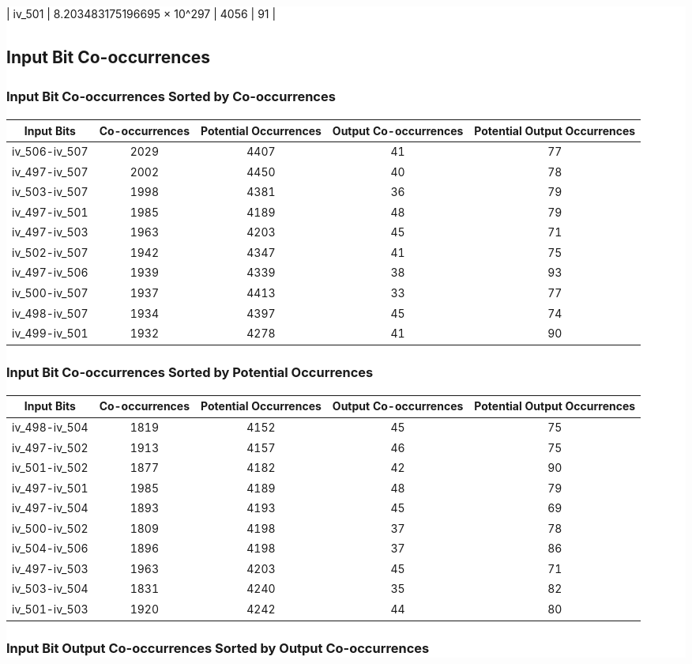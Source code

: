 | iv_501 | 8.203483175196695 × 10^297 | 4056 | 91 |

## Input Bit Co-occurrences

### Input Bit Co-occurrences Sorted by Co-occurrences

| Input Bits | Co-occurrences | Potential Occurrences | Output Co-occurrences | Potential Output Occurrences |
|:----------:|:--------------:|:---------------------:|:---------------------:|:----------------------------:|
| iv_506-iv_507 | 2029 | 4407 | 41 | 77 |
| iv_497-iv_507 | 2002 | 4450 | 40 | 78 |
| iv_503-iv_507 | 1998 | 4381 | 36 | 79 |
| iv_497-iv_501 | 1985 | 4189 | 48 | 79 |
| iv_497-iv_503 | 1963 | 4203 | 45 | 71 |
| iv_502-iv_507 | 1942 | 4347 | 41 | 75 |
| iv_497-iv_506 | 1939 | 4339 | 38 | 93 |
| iv_500-iv_507 | 1937 | 4413 | 33 | 77 |
| iv_498-iv_507 | 1934 | 4397 | 45 | 74 |
| iv_499-iv_501 | 1932 | 4278 | 41 | 90 |

### Input Bit Co-occurrences Sorted by Potential Occurrences

| Input Bits | Co-occurrences | Potential Occurrences | Output Co-occurrences | Potential Output Occurrences |
|:----------:|:--------------:|:---------------------:|:---------------------:|:----------------------------:|
| iv_498-iv_504 | 1819 | 4152 | 45 | 75 |
| iv_497-iv_502 | 1913 | 4157 | 46 | 75 |
| iv_501-iv_502 | 1877 | 4182 | 42 | 90 |
| iv_497-iv_501 | 1985 | 4189 | 48 | 79 |
| iv_497-iv_504 | 1893 | 4193 | 45 | 69 |
| iv_500-iv_502 | 1809 | 4198 | 37 | 78 |
| iv_504-iv_506 | 1896 | 4198 | 37 | 86 |
| iv_497-iv_503 | 1963 | 4203 | 45 | 71 |
| iv_503-iv_504 | 1831 | 4240 | 35 | 82 |
| iv_501-iv_503 | 1920 | 4242 | 44 | 80 |

### Input Bit Output Co-occurrences Sorted by Output Co-occurrences
